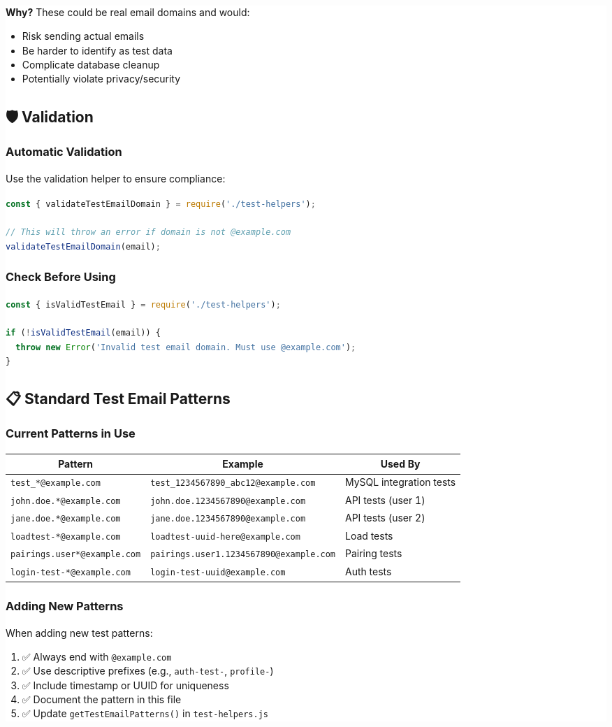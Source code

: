**Why?** These could be real email domains and would:
- Risk sending actual emails
- Be harder to identify as test data
- Complicate database cleanup
- Potentially violate privacy/security

## 🛡️ Validation

### Automatic Validation

Use the validation helper to ensure compliance:

```javascript
const { validateTestEmailDomain } = require('./test-helpers');

// This will throw an error if domain is not @example.com
validateTestEmailDomain(email);
```

### Check Before Using

```javascript
const { isValidTestEmail } = require('./test-helpers');

if (!isValidTestEmail(email)) {
  throw new Error('Invalid test email domain. Must use @example.com');
}
```

## 📋 Standard Test Email Patterns

### Current Patterns in Use

| Pattern | Example | Used By |
|---------|---------|---------|
| `test_*@example.com` | `test_1234567890_abc12@example.com` | MySQL integration tests |
| `john.doe.*@example.com` | `john.doe.1234567890@example.com` | API tests (user 1) |
| `jane.doe.*@example.com` | `jane.doe.1234567890@example.com` | API tests (user 2) |
| `loadtest-*@example.com` | `loadtest-uuid-here@example.com` | Load tests |
| `pairings.user*@example.com` | `pairings.user1.1234567890@example.com` | Pairing tests |
| `login-test-*@example.com` | `login-test-uuid@example.com` | Auth tests |

### Adding New Patterns

When adding new test patterns:
1. ✅ Always end with `@example.com`
2. ✅ Use descriptive prefixes (e.g., `auth-test-`, `profile-`)
3. ✅ Include timestamp or UUID for uniqueness
4. ✅ Document the pattern in this file
5. ✅ Update `getTestEmailPatterns()` in `test-helpers.js`

